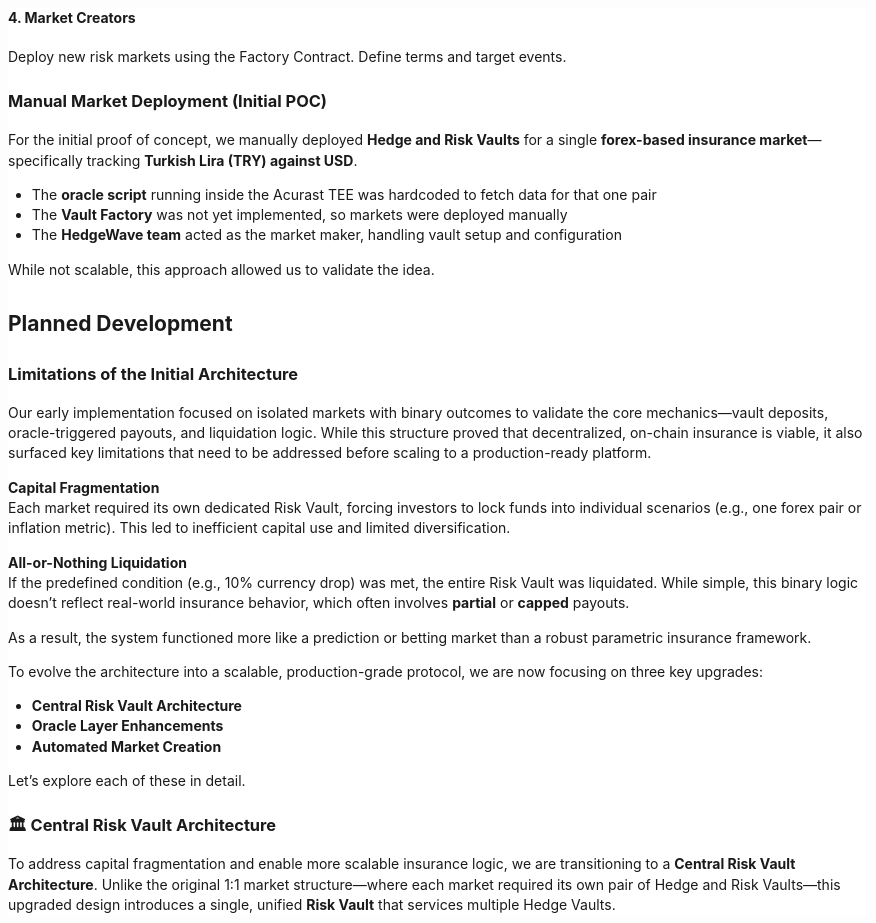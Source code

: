 #### 4. Market Creators  
Deploy new risk markets using the Factory Contract. Define terms and target events.

### Manual Market Deployment (Initial POC)

For the initial proof of concept, we manually deployed **Hedge and Risk Vaults** for a single **forex-based insurance market**—specifically tracking **Turkish Lira (TRY) against USD**.

- The **oracle script** running inside the Acurast TEE was hardcoded to fetch data for that one pair
- The **Vault Factory** was not yet implemented, so markets were deployed manually
- The **HedgeWave team** acted as the market maker, handling vault setup and configuration

While not scalable, this approach allowed us to validate the idea.

## Planned Development


### Limitations of the Initial Architecture

Our early implementation focused on isolated markets with binary outcomes to validate the core mechanics—vault deposits, oracle-triggered payouts, and liquidation logic. While this structure proved that decentralized, on-chain insurance is viable, it also surfaced key limitations that need to be addressed before scaling to a production-ready platform.

**Capital Fragmentation**  
Each market required its own dedicated Risk Vault, forcing investors to lock funds into individual scenarios (e.g., one forex pair or inflation metric). This led to inefficient capital use and limited diversification.

**All-or-Nothing Liquidation**  
If the predefined condition (e.g., 10% currency drop) was met, the entire Risk Vault was liquidated. While simple, this binary logic doesn’t reflect real-world insurance behavior, which often involves **partial** or **capped** payouts.

As a result, the system functioned more like a prediction or betting market than a robust parametric insurance framework.

To evolve the architecture into a scalable, production-grade protocol, we are now focusing on three key upgrades:

- **Central Risk Vault Architecture**  
- **Oracle Layer Enhancements**  
- **Automated Market Creation**

Let’s explore each of these in detail.

### 🏛️ Central Risk Vault Architecture
To address capital fragmentation and enable more scalable insurance logic, we are transitioning to a **Central Risk Vault Architecture**. Unlike the original 1:1 market structure—where each market required its own pair of Hedge and Risk Vaults—this upgraded design introduces a single, unified **Risk Vault** that services multiple Hedge Vaults.
